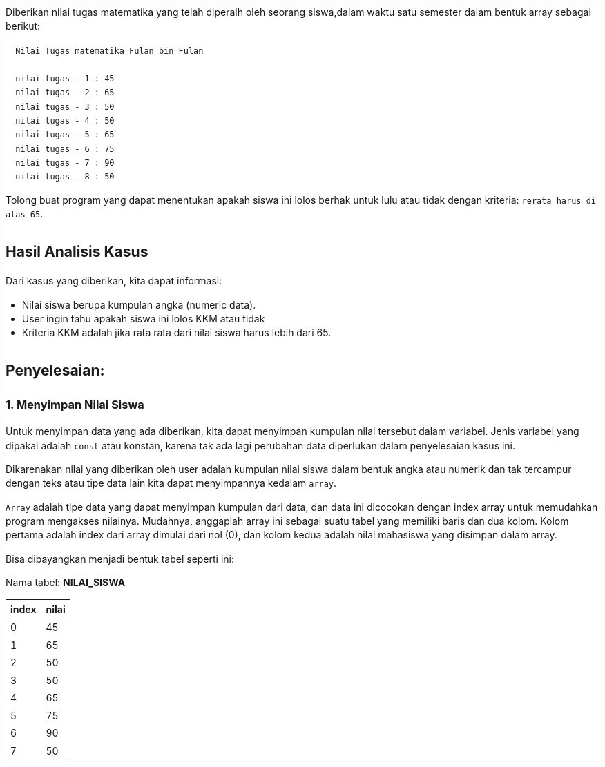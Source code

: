 Diberikan nilai tugas matematika yang telah diperaih oleh seorang siswa,dalam waktu satu semester dalam bentuk array sebagai berikut:

```
  Nilai Tugas matematika Fulan bin Fulan

  nilai tugas - 1 : 45
  nilai tugas - 2 : 65
  nilai tugas - 3 : 50
  nilai tugas - 4 : 50
  nilai tugas - 5 : 65
  nilai tugas - 6 : 75
  nilai tugas - 7 : 90
  nilai tugas - 8 : 50
```

Tolong buat program yang dapat menentukan apakah siswa ini lolos berhak untuk lulu atau tidak dengan kriteria: `rerata harus diatas 65`.

## Hasil Analisis Kasus

Dari kasus yang diberikan, kita dapat informasi:

- Nilai siswa berupa kumpulan angka (numeric data).
- User ingin tahu apakah siswa ini lolos KKM atau tidak
- Kriteria KKM adalah jika rata rata dari nilai siswa harus lebih dari 65.

## Penyelesaian:

### 1. Menyimpan Nilai Siswa

Untuk menyimpan data yang ada diberikan, kita dapat menyimpan kumpulan nilai tersebut dalam variabel. Jenis variabel yang dipakai adalah `const` atau konstan, karena tak ada lagi perubahan data diperlukan dalam penyelesaian kasus ini.

Dikarenakan nilai yang diberikan oleh user adalah kumpulan nilai siswa dalam bentuk angka atau numerik dan tak tercampur dengan teks atau tipe data lain kita dapat menyimpannya kedalam `array`.

`Array` adalah tipe data yang dapat menyimpan kumpulan dari data, dan data ini dicocokan dengan index array untuk memudahkan program mengakses nilainya. Mudahnya, anggaplah array ini sebagai suatu tabel yang memiliki baris dan dua kolom. Kolom pertama adalah index dari array dimulai dari nol (0), dan kolom kedua adalah nilai mahasiswa yang disimpan dalam array.

Bisa dibayangkan menjadi bentuk tabel seperti ini:

Nama tabel: **NILAI_SISWA**

| index | nilai |
| ----- | ----- |
| 0     | 45    |
| 1     | 65    |
| 2     | 50    |
| 3     | 50    |
| 4     | 65    |
| 5     | 75    |
| 6     | 90    |
| 7     | 50    |
